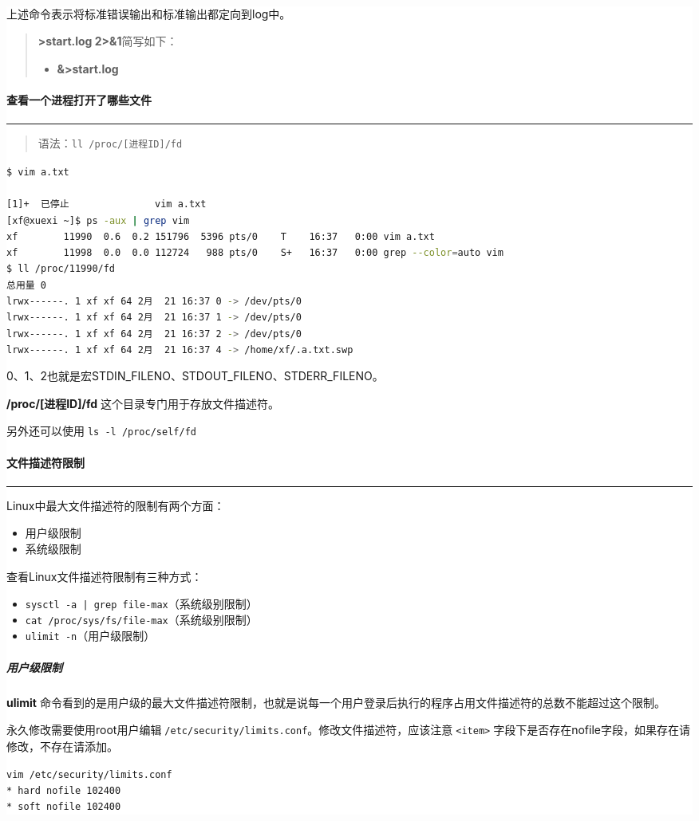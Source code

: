 上述命令表示将标准错误输出和标准输出都定向到log中。

>**>start.log 2>&1**简写如下：
>
>- **&>start.log**

#### 查看一个进程打开了哪些文件

---

>语法：`ll /proc/[进程ID]/fd`

```sh
$ vim a.txt  
 
[1]+  已停止               vim a.txt 
[xf@xuexi ~]$ ps -aux | grep vim 
xf        11990  0.6  0.2 151796  5396 pts/0    T    16:37   0:00 vim a.txt 
xf        11998  0.0  0.0 112724   988 pts/0    S+   16:37   0:00 grep --color=auto vim 
$ ll /proc/11990/fd 
总用量 0 
lrwx------. 1 xf xf 64 2月  21 16:37 0 -> /dev/pts/0 
lrwx------. 1 xf xf 64 2月  21 16:37 1 -> /dev/pts/0 
lrwx------. 1 xf xf 64 2月  21 16:37 2 -> /dev/pts/0 
lrwx------. 1 xf xf 64 2月  21 16:37 4 -> /home/xf/.a.txt.swp 
```

0、1、2也就是宏STDIN_FILENO、STDOUT_FILENO、STDERR_FILENO。

**/proc/[进程ID]/fd** 这个目录专门用于存放文件描述符。

另外还可以使用 `ls -l /proc/self/fd`

#### 文件描述符限制

---

Linux中最大文件描述符的限制有两个方面：

- 用户级限制
- 系统级限制

查看Linux文件描述符限制有三种方式：

- `sysctl -a | grep file-max`（系统级别限制）
- `cat /proc/sys/fs/file-max`（系统级别限制）
- `ulimit -n`（用户级限制）

##### 用户级限制

**ulimit** 命令看到的是用户级的最大文件描述符限制，也就是说每一个用户登录后执行的程序占用文件描述符的总数不能超过这个限制。

永久修改需要使用root用户编辑 `/etc/security/limits.conf`。修改文件描述符，应该注意 `<item>` 字段下是否存在nofile字段，如果存在请修改，不存在请添加。

```sh
vim /etc/security/limits.conf
* hard nofile 102400
* soft nofile 102400
```
